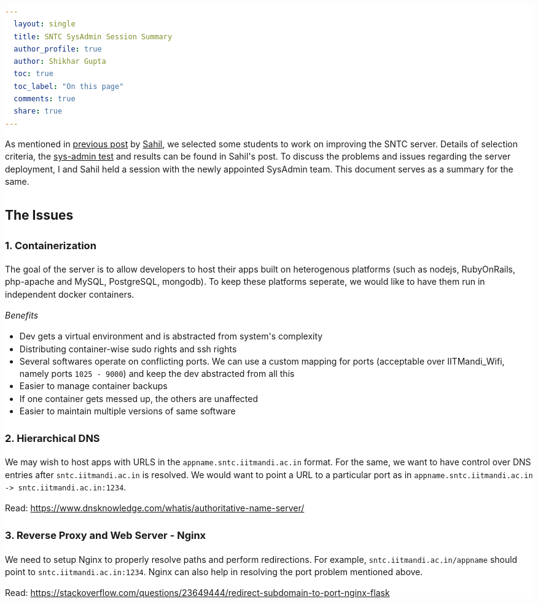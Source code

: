 ```yaml
---
  layout: single
  title: SNTC SysAdmin Session Summary
  author_profile: true
  author: Shikhar Gupta
  toc: true
  toc_label: "On this page"
  comments: true
  share: true
---
```


As mentioned in [previous post](http://blog.pc.iitmandi.co.in/SNTC-System-Administration-Test/) by [Sahil](https://www.facebook.com/sahilarora535), we selected some students to work on improving the SNTC server. Details of selection criteria, the [sys-admin test](https://github.com/KamandPrompt/sysadmin-test) and results can be found in Sahil's post. To discuss the problems and issues regarding the server deployment, I and Sahil held a session with the newly appointed SysAdmin team. This document serves as a summary for the same.

## The Issues

### 1. Containerization

   The goal of the server is to allow developers to host their apps built on heterogenous platforms (such as nodejs, RubyOnRails, php-apache and MySQL, PostgreSQL, mongodb). To keep these platforms seperate, we would like to have them run in independent docker containers. 

   *Benefits*

   * Dev gets a virtual environment and is abstracted from system's complexity
   * Distributing container-wise sudo rights and ssh rights
   * Several softwares operate on conflicting ports. We can use a custom mapping for ports (acceptable over IITMandi_Wifi, namely ports `1025 - 9000`) and keep the dev abstracted from all this
   * Easier to manage container backups
   * If one container gets messed up, the others are unaffected
   * Easier to maintain multiple versions of same software

### 2. Hierarchical DNS

   We may wish to host apps with URLS in the `appname.sntc.iitmandi.ac.in` format. For the same, we want to have control over DNS entries after `sntc.iitmandi.ac.in` is resolved. We would want to point a URL to a particular port as in `appname.sntc.iitmandi.ac.in -> sntc.iitmandi.ac.in:1234`.  

   Read: <https://www.dnsknowledge.com/whatis/authoritative-name-server/> 

### 3. Reverse Proxy and Web Server - Nginx

   We need to setup Nginx to properly resolve paths and perform redirections. For example, `sntc.iitmandi.ac.in/appname` should point to `sntc.iitmandi.ac.in:1234`.  Nginx can also help in resolving the port problem mentioned above. 

   Read: <https://stackoverflow.com/questions/23649444/redirect-subdomain-to-port-nginx-flask>  
